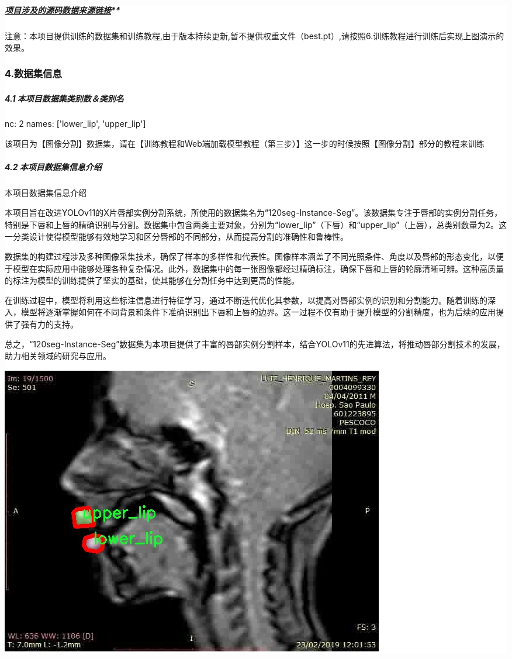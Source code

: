 ##### [项目涉及的源码数据来源链接](https://kdocs.cn/l/cszuIiCKVNis)**

注意：本项目提供训练的数据集和训练教程,由于版本持续更新,暂不提供权重文件（best.pt）,请按照6.训练教程进行训练后实现上图演示的效果。

### 4.数据集信息

##### 4.1 本项目数据集类别数＆类别名

nc: 2
names: ['lower_lip', 'upper_lip']



该项目为【图像分割】数据集，请在【训练教程和Web端加载模型教程（第三步）】这一步的时候按照【图像分割】部分的教程来训练

##### 4.2 本项目数据集信息介绍

本项目数据集信息介绍

本项目旨在改进YOLOv11的X片唇部实例分割系统，所使用的数据集名为“120seg-Instance-Seg”。该数据集专注于唇部的实例分割任务，特别是下唇和上唇的精确识别与分割。数据集中包含两类主要对象，分别为“lower_lip”（下唇）和“upper_lip”（上唇），总类别数量为2。这一分类设计使得模型能够有效地学习和区分唇部的不同部分，从而提高分割的准确性和鲁棒性。

数据集的构建过程涉及多种图像采集技术，确保了样本的多样性和代表性。图像样本涵盖了不同光照条件、角度以及唇部的形态变化，以便于模型在实际应用中能够处理各种复杂情况。此外，数据集中的每一张图像都经过精确标注，确保下唇和上唇的轮廓清晰可辨。这种高质量的标注为模型的训练提供了坚实的基础，使其能够在分割任务中达到更高的性能。

在训练过程中，模型将利用这些标注信息进行特征学习，通过不断迭代优化其参数，以提高对唇部实例的识别和分割能力。随着训练的深入，模型将逐渐掌握如何在不同背景和条件下准确识别出下唇和上唇的边界。这一过程不仅有助于提升模型的分割精度，也为后续的应用提供了强有力的支持。

总之，“120seg-Instance-Seg”数据集为本项目提供了丰富的唇部实例分割样本，结合YOLOv11的先进算法，将推动唇部分割技术的发展，助力相关领域的研究与应用。

![4.png](4.png)
